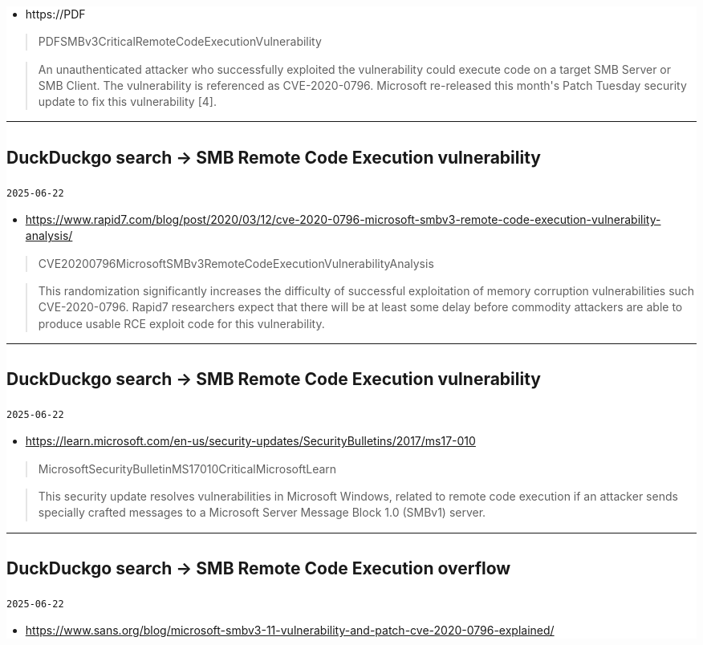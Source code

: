 * https://PDF

<blockquote>
 PDFSMBv3CriticalRemoteCodeExecutionVulnerability
</blockquote>
<blockquote>
An unauthenticated attacker who successfully exploited the vulnerability could execute code on a target SMB Server or SMB Client. The vulnerability is referenced as CVE-2020-0796. Microsoft re-released this month's Patch Tuesday security update to fix this vulnerability [4].
</blockquote>

---

## DuckDuckgo search -> SMB Remote Code Execution vulnerability
`2025-06-22`

* https://www.rapid7.com/blog/post/2020/03/12/cve-2020-0796-microsoft-smbv3-remote-code-execution-vulnerability-analysis/

<blockquote>
 CVE20200796MicrosoftSMBv3RemoteCodeExecutionVulnerabilityAnalysis
</blockquote>
<blockquote>
This randomization significantly increases the difficulty of successful exploitation of memory corruption vulnerabilities such CVE-2020-0796. Rapid7 researchers expect that there will be at least some delay before commodity attackers are able to produce usable RCE exploit code for this vulnerability.
</blockquote>

---

## DuckDuckgo search -> SMB Remote Code Execution vulnerability
`2025-06-22`

* https://learn.microsoft.com/en-us/security-updates/SecurityBulletins/2017/ms17-010

<blockquote>
 MicrosoftSecurityBulletinMS17010CriticalMicrosoftLearn
</blockquote>
<blockquote>
This security update resolves vulnerabilities in Microsoft Windows, related to remote code execution if an attacker sends specially crafted messages to a Microsoft Server Message Block 1.0 (SMBv1) server.
</blockquote>

---

## DuckDuckgo search -> SMB Remote Code Execution overflow
`2025-06-22`

* https://www.sans.org/blog/microsoft-smbv3-11-vulnerability-and-patch-cve-2020-0796-explained/
